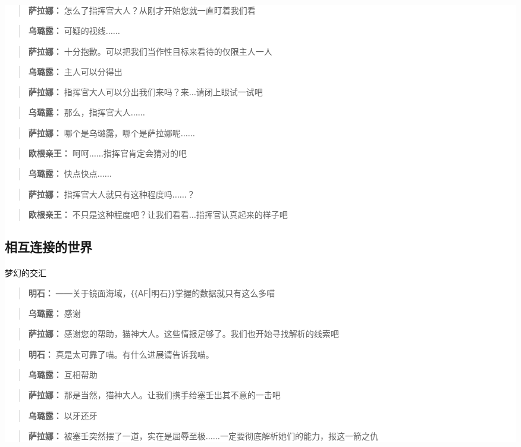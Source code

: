 > **萨拉娜：**
> 怎么了指挥官大人？从刚才开始您就一直盯着我们看

> **乌璐露：**
> 可疑的视线……

> **萨拉娜：**
> 十分抱歉。可以把我们当作性目标来看待的仅限主人一人

> **乌璐露：**
> 主人可以分得出

> **萨拉娜：**
> 指挥官大人可以分出我们来吗？来…请闭上眼试一试吧

> **乌璐露：**
> 那么，指挥官大人……

> **萨拉娜：**
> 哪个是乌璐露，哪个是萨拉娜呢……

> **欧根亲王：**
> 呵呵……指挥官肯定会猜对的吧

> **乌璐露：**
> 快点快点……

> **萨拉娜：**
> 指挥官大人就只有这种程度吗……？

> **欧根亲王：**
> 不只是这种程度吧？让我们看看…指挥官认真起来的样子吧

## 相互连接的世界

梦幻的交汇

> **明石：**
> ——关于镜面海域，{{AF|明石}}掌握的数据就只有这么多喵

> **乌璐露：**
> 感谢

> **萨拉娜：**
> 感谢您的帮助，猫神大人。这些情报足够了。我们也开始寻找解析的线索吧

> **明石：**
> 真是太可靠了喵。有什么进展请告诉我喵。

> **乌璐露：**
> 互相帮助

> **萨拉娜：**
> 那是当然，猫神大人。让我们携手给塞壬出其不意的一击吧

> **乌璐露：**
> 以牙还牙

> **萨拉娜：**
> 被塞壬突然摆了一道，实在是屈辱至极……一定要彻底解析她们的能力，报这一箭之仇
